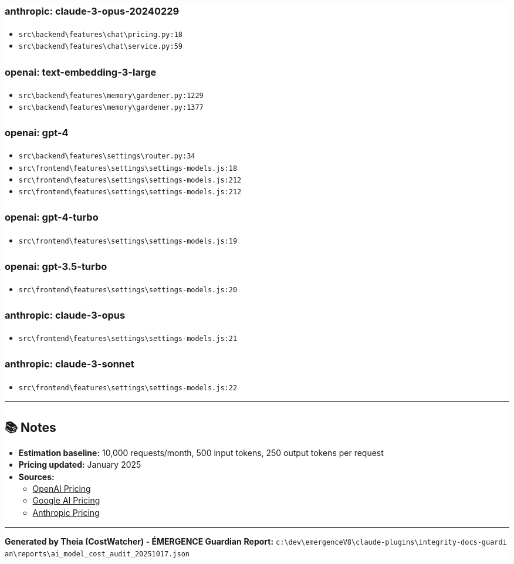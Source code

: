 ### anthropic: claude-3-opus-20240229

- `src\backend\features\chat\pricing.py:18`
- `src\backend\features\chat\service.py:59`

### openai: text-embedding-3-large

- `src\backend\features\memory\gardener.py:1229`
- `src\backend\features\memory\gardener.py:1377`

### openai: gpt-4

- `src\backend\features\settings\router.py:34`
- `src\frontend\features\settings\settings-models.js:18`
- `src\frontend\features\settings\settings-models.js:212`
- `src\frontend\features\settings\settings-models.js:212`

### openai: gpt-4-turbo

- `src\frontend\features\settings\settings-models.js:19`

### openai: gpt-3.5-turbo

- `src\frontend\features\settings\settings-models.js:20`

### anthropic: claude-3-opus

- `src\frontend\features\settings\settings-models.js:21`

### anthropic: claude-3-sonnet

- `src\frontend\features\settings\settings-models.js:22`

---

## 📚 Notes

- **Estimation baseline:** 10,000 requests/month, 500 input tokens, 250 output tokens per request
- **Pricing updated:** January 2025
- **Sources:**
  - [OpenAI Pricing](https://platform.openai.com/docs/pricing)
  - [Google AI Pricing](https://ai.google.dev/gemini-api/docs/pricing)
  - [Anthropic Pricing](https://www.anthropic.com/api#pricing)

---

**Generated by Theia (CostWatcher) - ÉMERGENCE Guardian**
**Report:** `c:\dev\emergenceV8\claude-plugins\integrity-docs-guardian\reports\ai_model_cost_audit_20251017.json`
